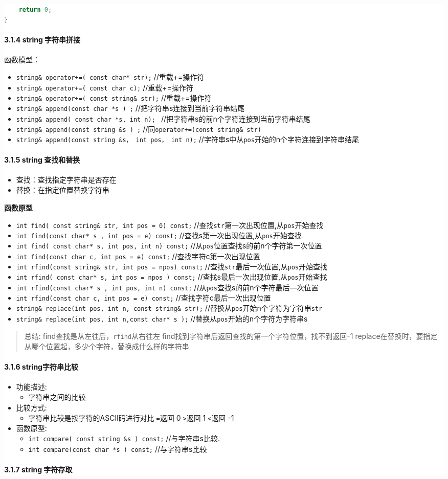 ````C++
	return 0;
}
````

#### 3.1.4 string 字符串拼接

函数模型：

+ `string& operator+=( const char* str);`                        //重载+=操作符
+ `string& operator+=( const char c);`                             //重载+=操作符
+ `string& operator+=( const string& str);`                     //重载+=操作符
+ `string& append(const char *s ) ;`                                  //把字符串s连接到当前字符串结尾
+ `string& append( const char *s, int n); `                        //把字符串s的前n个字符连接到当前字符串结尾
+ `string& append(const string &s ) ;`                               //同`operator+=(const string& str)`
+ `string& append(const string &s， int pos， int n);`   //字符串s中从`pos`开始的n个字符连接到字符串结尾

#### 3.1.5 string 查找和替换

+ 查找：查找指定字符串是否存在
+ 替换：在指定位置替换字符串

**函数原型**

+ `int find( const string& str, int pos = 0) const;`	     //查找`str`第一次出现位置,从`pos`开始查找
+ `int find(const char* s , int pos = e) const;`	            //查找s第一次出现位置,从`pos`开始查找
+ `int find( const char* s, int pos, int n) const;`	        //从`pos`位置查找s的前n个字符第一次位置
+ `int find(const char c, int pos = e) const;`	                 //查找字符c第一次出现位置
+ `int rfind(const string& str, int pos = npos) const;`	 //查找`str`最后一次位置,从`pos`开始查找
+ `int rfind( const char* s, int pos = npos ) const;`	     //查找s最后一次出现位置,从`pos`开始查找
+ `int rfind(const char* s , int pos, int n) const;`	        //从`pos`查找s的前n个字符最后—次位置
+ `int rfind(const char c, int pos = e) const;`	                 //查找字符c最后一次出现位置
+ `string& replace(int pos, int n, const string& str);` 	  //替换从`pos`开始n个字符为字符串`str`
+ `string& replace(int pos, int n,const char* s );`	           //替换从`pos`开始的n个字符为字符串s

> 总结:
> 	find查找是从左往后，`rfind`从右往左
> 	find找到字符串后返回查找的第一个字符位置，找不到返回-1
> 	replace在替换时，要指定从哪个位置起，多少个字符，替换成什么样的字符串

#### 3.1.6 string字符串比较

+ 功能描述:
  + 字符串之间的比较
+ 比较方式:
  + 字符串比较是按字符的ASCIl码进行对比
    `=`返回  0
    `>`返回  1
    `<`返回 -1
+ 函数原型:
    + `int compare( const string &s ) const;`	//与字符串s比较.
    + `int compare(const char *s ) const;`	     //与字符串s比较

#### 3.1.7 string 字符存取

